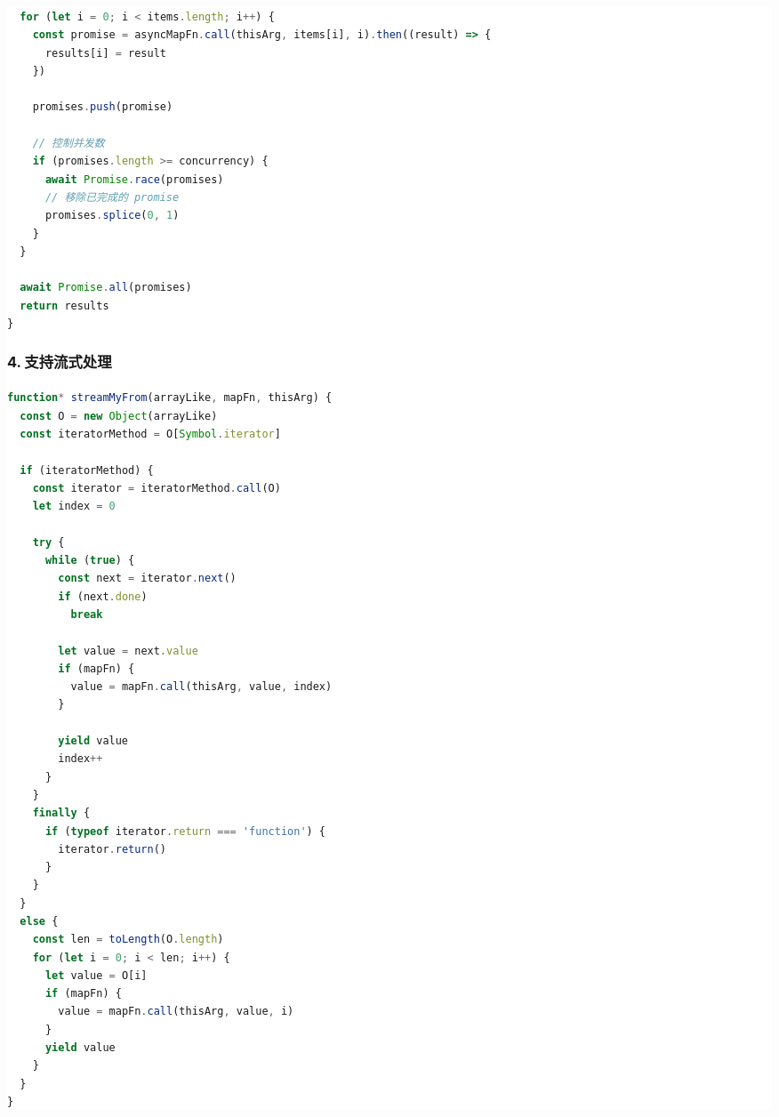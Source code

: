 ```javascript
  for (let i = 0; i < items.length; i++) {
    const promise = asyncMapFn.call(thisArg, items[i], i).then((result) => {
      results[i] = result
    })

    promises.push(promise)

    // 控制并发数
    if (promises.length >= concurrency) {
      await Promise.race(promises)
      // 移除已完成的 promise
      promises.splice(0, 1)
    }
  }

  await Promise.all(promises)
  return results
}
```

### 4. 支持流式处理

```javascript
function* streamMyFrom(arrayLike, mapFn, thisArg) {
  const O = new Object(arrayLike)
  const iteratorMethod = O[Symbol.iterator]

  if (iteratorMethod) {
    const iterator = iteratorMethod.call(O)
    let index = 0

    try {
      while (true) {
        const next = iterator.next()
        if (next.done)
          break

        let value = next.value
        if (mapFn) {
          value = mapFn.call(thisArg, value, index)
        }

        yield value
        index++
      }
    }
    finally {
      if (typeof iterator.return === 'function') {
        iterator.return()
      }
    }
  }
  else {
    const len = toLength(O.length)
    for (let i = 0; i < len; i++) {
      let value = O[i]
      if (mapFn) {
        value = mapFn.call(thisArg, value, i)
      }
      yield value
    }
  }
}
```